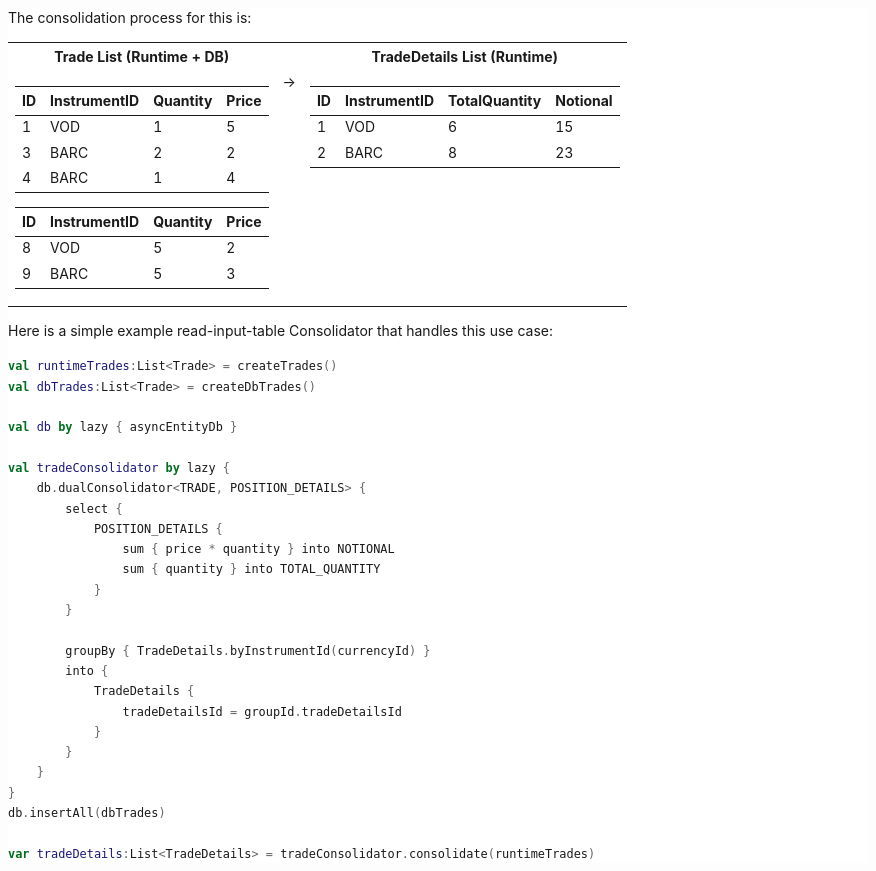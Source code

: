The consolidation process for this is:

<table>
<tr><th>Trade List (Runtime + DB) </th><th></th><th>TradeDetails List (Runtime)</th></tr>
<tr><td>

| ID | InstrumentID | Quantity | Price |
|----|--------------|----------|-------|
| 1  | VOD          | 1        | 5     |
| 3  | BARC         | 2        | 2     |
| 4  | BARC         | 1        | 4     |

| ID | InstrumentID | Quantity | Price |
|----|--------------|----------|-------|
| 8  | VOD          | 5        | 2     |
| 9  | BARC         | 5        | 3     |

</td><td>
 &rarr;
</td><td>

| ID | InstrumentID | TotalQuantity | Notional |
|----|--------------|---------------|----------|
| 1  | VOD          | 6             | 15       |
| 2  | BARC         | 8             | 23       |

</td></tr> </table>

Here is a simple example read-input-table Consolidator that handles this use case:

````kotlin
val runtimeTrades:List<Trade> = createTrades()
val dbTrades:List<Trade> = createDbTrades()

val db by lazy { asyncEntityDb }

val tradeConsolidator by lazy {
    db.dualConsolidator<TRADE, POSITION_DETAILS> {
        select {
            POSITION_DETAILS {
                sum { price * quantity } into NOTIONAL
                sum { quantity } into TOTAL_QUANTITY
            }
        }

        groupBy { TradeDetails.byInstrumentId(currencyId) }
        into {
            TradeDetails {
                tradeDetailsId = groupId.tradeDetailsId
            }
        }
    }
}
db.insertAll(dbTrades)

var tradeDetails:List<TradeDetails> = tradeConsolidator.consolidate(runtimeTrades)
````
